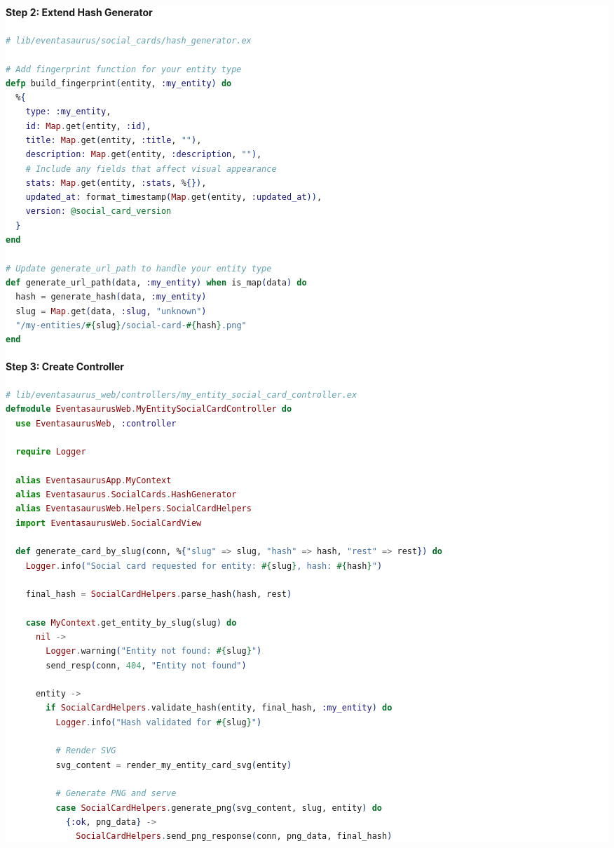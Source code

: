 ```elixir
```

#### Step 2: Extend Hash Generator

```elixir
# lib/eventasaurus/social_cards/hash_generator.ex

# Add fingerprint function for your entity type
defp build_fingerprint(entity, :my_entity) do
  %{
    type: :my_entity,
    id: Map.get(entity, :id),
    title: Map.get(entity, :title, ""),
    description: Map.get(entity, :description, ""),
    # Include any fields that affect visual appearance
    stats: Map.get(entity, :stats, %{}),
    updated_at: format_timestamp(Map.get(entity, :updated_at)),
    version: @social_card_version
  }
end

# Update generate_url_path to handle your entity type
def generate_url_path(data, :my_entity) when is_map(data) do
  hash = generate_hash(data, :my_entity)
  slug = Map.get(data, :slug, "unknown")
  "/my-entities/#{slug}/social-card-#{hash}.png"
end
```

#### Step 3: Create Controller

```elixir
# lib/eventasaurus_web/controllers/my_entity_social_card_controller.ex
defmodule EventasaurusWeb.MyEntitySocialCardController do
  use EventasaurusWeb, :controller

  require Logger

  alias EventasaurusApp.MyContext
  alias Eventasaurus.SocialCards.HashGenerator
  alias EventasaurusWeb.Helpers.SocialCardHelpers
  import EventasaurusWeb.SocialCardView

  def generate_card_by_slug(conn, %{"slug" => slug, "hash" => hash, "rest" => rest}) do
    Logger.info("Social card requested for entity: #{slug}, hash: #{hash}")

    final_hash = SocialCardHelpers.parse_hash(hash, rest)

    case MyContext.get_entity_by_slug(slug) do
      nil ->
        Logger.warning("Entity not found: #{slug}")
        send_resp(conn, 404, "Entity not found")

      entity ->
        if SocialCardHelpers.validate_hash(entity, final_hash, :my_entity) do
          Logger.info("Hash validated for #{slug}")

          # Render SVG
          svg_content = render_my_entity_card_svg(entity)

          # Generate PNG and serve
          case SocialCardHelpers.generate_png(svg_content, slug, entity) do
            {:ok, png_data} ->
              SocialCardHelpers.send_png_response(conn, png_data, final_hash)

```